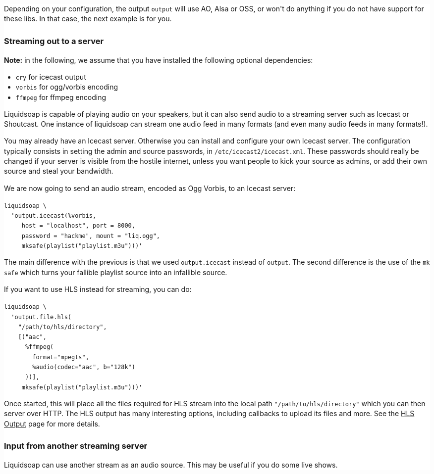Depending on your configuration, the output `output` will use AO, Alsa or OSS, or won't do anything if you do not have support for these libs. In that case, the next example is for you.

### Streaming out to a server

**Note:** in the following, we assume that you have installed the following optional dependencies:
* `cry` for icecast output
* `vorbis` for ogg/vorbis encoding
* `ffmpeg` for ffmpeg encoding

Liquidsoap is capable of playing audio on your speakers, but it can also send audio to a streaming server such as Icecast or Shoutcast.
One instance of liquidsoap can stream one audio feed in many formats (and even many audio feeds in many formats!).

You may already have an Icecast server. Otherwise you can install and configure your own Icecast server. The configuration typically consists in setting the admin and source passwords, in `/etc/icecast2/icecast.xml`. These passwords should really be changed if your server is visible from the hostile internet, unless you want people to kick your source as admins, or add their own source and steal your bandwidth.

We are now going to send an audio stream, encoded as Ogg Vorbis, to an Icecast server:

```liquidsoap
liquidsoap \
  'output.icecast(%vorbis,
     host = "localhost", port = 8000,
     password = "hackme", mount = "liq.ogg",
     mksafe(playlist("playlist.m3u")))'
```

The main difference with the previous is that we used `output.icecast` instead of `output`. The second difference is the use of the `mksafe` which turns your fallible playlist source into an infallible source.

If you want to use HLS instead for streaming, you can do:

```liquidsoap
liquidsoap \
  'output.file.hls(
    "/path/to/hls/directory",
    [("aac",
      %ffmpeg(
        format="mpegts",
        %audio(codec="aac", b="128k")
      ))],
     mksafe(playlist("playlist.m3u")))'
```

Once started, this will place all the files required for HLS stream into the local path `"/path/to/hls/directory"` which you can then server over HTTP.
The HLS output has many interesting options, including callbacks to upload its files and more. See the [HLS Output](hls_output.html) page for more details.

### Input from another streaming server
Liquidsoap can use another stream as an audio source. This may be useful if you do some live shows.
